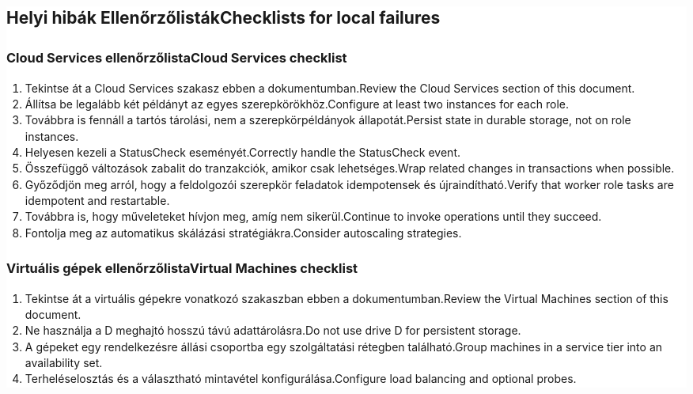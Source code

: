 ## <a name="checklists-for-local-failures"></a><span data-ttu-id="1f521-288">Helyi hibák Ellenőrzőlisták</span><span class="sxs-lookup"><span data-stu-id="1f521-288">Checklists for local failures</span></span>

### <a name="cloud-services-checklist"></a><span data-ttu-id="1f521-289">Cloud Services ellenőrzőlista</span><span class="sxs-lookup"><span data-stu-id="1f521-289">Cloud Services checklist</span></span>

1. <span data-ttu-id="1f521-290">Tekintse át a Cloud Services szakasz ebben a dokumentumban.</span><span class="sxs-lookup"><span data-stu-id="1f521-290">Review the Cloud Services section of this document.</span></span>
2. <span data-ttu-id="1f521-291">Állítsa be legalább két példányt az egyes szerepkörökhöz.</span><span class="sxs-lookup"><span data-stu-id="1f521-291">Configure at least two instances for each role.</span></span>
3. <span data-ttu-id="1f521-292">Továbbra is fennáll a tartós tárolási, nem a szerepkörpéldányok állapotát.</span><span class="sxs-lookup"><span data-stu-id="1f521-292">Persist state in durable storage, not on role instances.</span></span>
4. <span data-ttu-id="1f521-293">Helyesen kezeli a StatusCheck eseményét.</span><span class="sxs-lookup"><span data-stu-id="1f521-293">Correctly handle the StatusCheck event.</span></span>
5. <span data-ttu-id="1f521-294">Összefüggő változások zabalit do tranzakciók, amikor csak lehetséges.</span><span class="sxs-lookup"><span data-stu-id="1f521-294">Wrap related changes in transactions when possible.</span></span>
6. <span data-ttu-id="1f521-295">Győződjön meg arról, hogy a feldolgozói szerepkör feladatok idempotensek és újraindítható.</span><span class="sxs-lookup"><span data-stu-id="1f521-295">Verify that worker role tasks are idempotent and restartable.</span></span>
7. <span data-ttu-id="1f521-296">Továbbra is, hogy műveleteket hívjon meg, amíg nem sikerül.</span><span class="sxs-lookup"><span data-stu-id="1f521-296">Continue to invoke operations until they succeed.</span></span>
8. <span data-ttu-id="1f521-297">Fontolja meg az automatikus skálázási stratégiákra.</span><span class="sxs-lookup"><span data-stu-id="1f521-297">Consider autoscaling strategies.</span></span>

### <a name="virtual-machines-checklist"></a><span data-ttu-id="1f521-298">Virtuális gépek ellenőrzőlista</span><span class="sxs-lookup"><span data-stu-id="1f521-298">Virtual Machines checklist</span></span>

1. <span data-ttu-id="1f521-299">Tekintse át a virtuális gépekre vonatkozó szakaszban ebben a dokumentumban.</span><span class="sxs-lookup"><span data-stu-id="1f521-299">Review the Virtual Machines section of this document.</span></span>
2. <span data-ttu-id="1f521-300">Ne használja a D meghajtó hosszú távú adattárolásra.</span><span class="sxs-lookup"><span data-stu-id="1f521-300">Do not use drive D for persistent storage.</span></span>
3. <span data-ttu-id="1f521-301">A gépeket egy rendelkezésre állási csoportba egy szolgáltatási rétegben található.</span><span class="sxs-lookup"><span data-stu-id="1f521-301">Group machines in a service tier into an availability set.</span></span>
4. <span data-ttu-id="1f521-302">Terheléselosztás és a választható mintavétel konfigurálása.</span><span class="sxs-lookup"><span data-stu-id="1f521-302">Configure load balancing and optional probes.</span></span>
